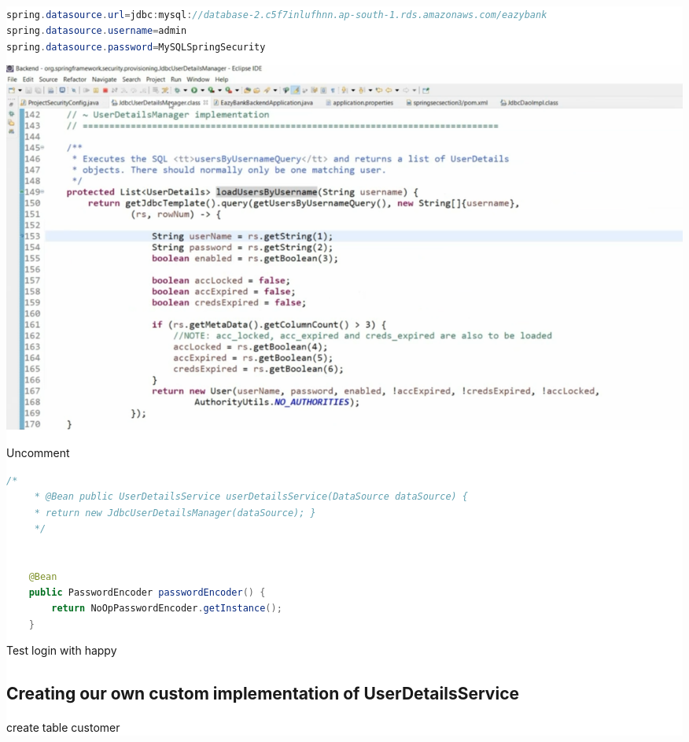 
```java
spring.datasource.url=jdbc:mysql://database-2.c5f7inlufhnn.ap-south-1.rds.amazonaws.com/eazybank
spring.datasource.username=admin
spring.datasource.password=MySQLSpringSecurity
```

![Untitled](Spring%20Security%20Zero%20to%20Master%20along%20with%20JWT,OAUT/Untitled%2046.png)

Uncomment

```java
/*
	 * @Bean public UserDetailsService userDetailsService(DataSource dataSource) {
	 * return new JdbcUserDetailsManager(dataSource); }
	 */
	

	@Bean
	public PasswordEncoder passwordEncoder() {
		return NoOpPasswordEncoder.getInstance();
	}
```

Test login with happy

## Creating our own custom implementation of UserDetailsService

create table customer
